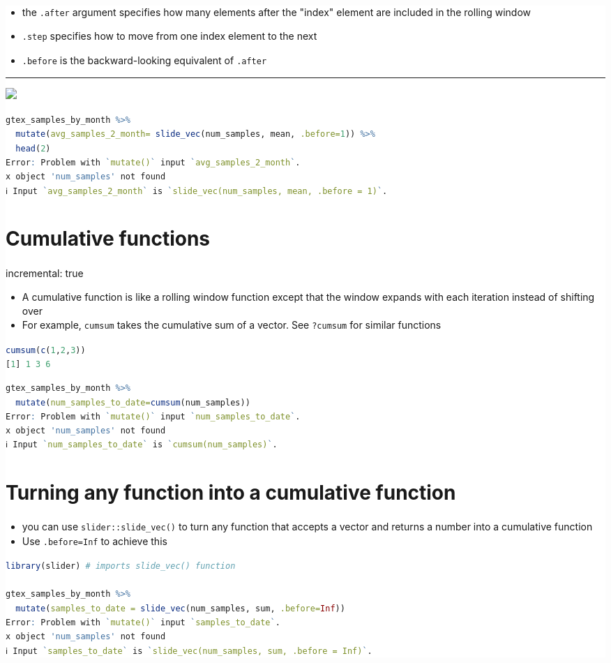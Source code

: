 - the `.after` argument specifies how many elements after the "index" element are included in the rolling window
- `.step` specifies how to move from one index element to the next


- `.before` is the backward-looking equivalent of `.after`


***

![](https://www.oreilly.com/library/view/introduction-to-apache/9781491977132/assets/itaf_0406.png)


```r
gtex_samples_by_month %>%
  mutate(avg_samples_2_month= slide_vec(num_samples, mean, .before=1)) %>%
  head(2)
Error: Problem with `mutate()` input `avg_samples_2_month`.
x object 'num_samples' not found
ℹ Input `avg_samples_2_month` is `slide_vec(num_samples, mean, .before = 1)`.
```

Cumulative functions
===
incremental: true

- A cumulative function is like a rolling window function except that the window expands with each iteration instead of shifting over
- For example, `cumsum` takes the cumulative sum of a vector. See `?cumsum` for similar functions

```r
cumsum(c(1,2,3))
[1] 1 3 6
```



```r
gtex_samples_by_month %>%
  mutate(num_samples_to_date=cumsum(num_samples))
Error: Problem with `mutate()` input `num_samples_to_date`.
x object 'num_samples' not found
ℹ Input `num_samples_to_date` is `cumsum(num_samples)`.
```

Turning any function into a cumulative function
===

- you can use `slider::slide_vec()` to turn any function that accepts a vector and returns a number into a cumulative function
- Use `.before=Inf` to achieve this

```r
library(slider) # imports slide_vec() function

gtex_samples_by_month %>%
  mutate(samples_to_date = slide_vec(num_samples, sum, .before=Inf))
Error: Problem with `mutate()` input `samples_to_date`.
x object 'num_samples' not found
ℹ Input `samples_to_date` is `slide_vec(num_samples, sum, .before = Inf)`.
```
